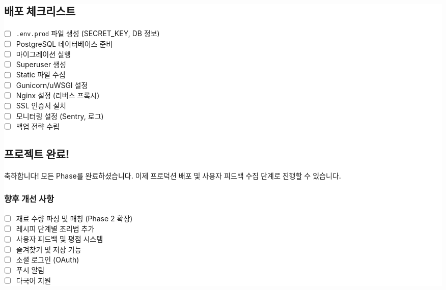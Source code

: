 ## 배포 체크리스트

- [ ] `.env.prod` 파일 생성 (SECRET_KEY, DB 정보)
- [ ] PostgreSQL 데이터베이스 준비
- [ ] 마이그레이션 실행
- [ ] Superuser 생성
- [ ] Static 파일 수집
- [ ] Gunicorn/uWSGI 설정
- [ ] Nginx 설정 (리버스 프록시)
- [ ] SSL 인증서 설치
- [ ] 모니터링 설정 (Sentry, 로그)
- [ ] 백업 전략 수립

## 프로젝트 완료!

축하합니다! 모든 Phase를 완료하셨습니다. 이제 프로덕션 배포 및 사용자 피드백 수집 단계로 진행할 수 있습니다.

### 향후 개선 사항

- [ ] 재료 수량 파싱 및 매칭 (Phase 2 확장)
- [ ] 레시피 단계별 조리법 추가
- [ ] 사용자 피드백 및 평점 시스템
- [ ] 즐겨찾기 및 저장 기능
- [ ] 소셜 로그인 (OAuth)
- [ ] 푸시 알림
- [ ] 다국어 지원
